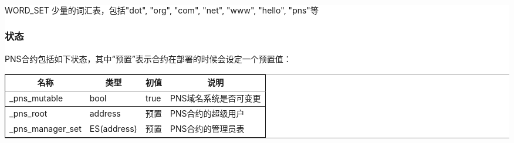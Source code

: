 
<tr>
<td class="org-left">WORD_SET</td>
<td class="org-left">少量的词汇表，包括"dot", "org", "com", "net", "www", "hello", "pns"等</td>
</tr>
</tbody>
</table>


<a id="org4e6b274"></a>

### 状态

PNS合约包括如下状态，其中“预置”表示合约在部署的时候会设定一个预置值：

<table border="2" cellspacing="0" cellpadding="6" rules="groups" frame="hsides">


<colgroup>
<col  class="org-left" />

<col  class="org-left" />

<col  class="org-left" />

<col  class="org-left" />
</colgroup>
<thead>
<tr>
<th scope="col" class="org-left">名称</th>
<th scope="col" class="org-left">类型</th>
<th scope="col" class="org-left">初值</th>
<th scope="col" class="org-left">说明</th>
</tr>
</thead>

<tbody>
<tr>
<td class="org-left">_pns_mutable</td>
<td class="org-left">bool</td>
<td class="org-left">true</td>
<td class="org-left">PNS域名系统是否可变更</td>
</tr>
</tbody>

<tbody>
<tr>
<td class="org-left">_pns_root</td>
<td class="org-left">address</td>
<td class="org-left">预置</td>
<td class="org-left">PNS合约的超级用户</td>
</tr>


<tr>
<td class="org-left">_pns_manager_set</td>
<td class="org-left">ES(address)</td>
<td class="org-left">预置</td>
<td class="org-left">PNS合约的管理员表</td>
</tr>
</tbody>
